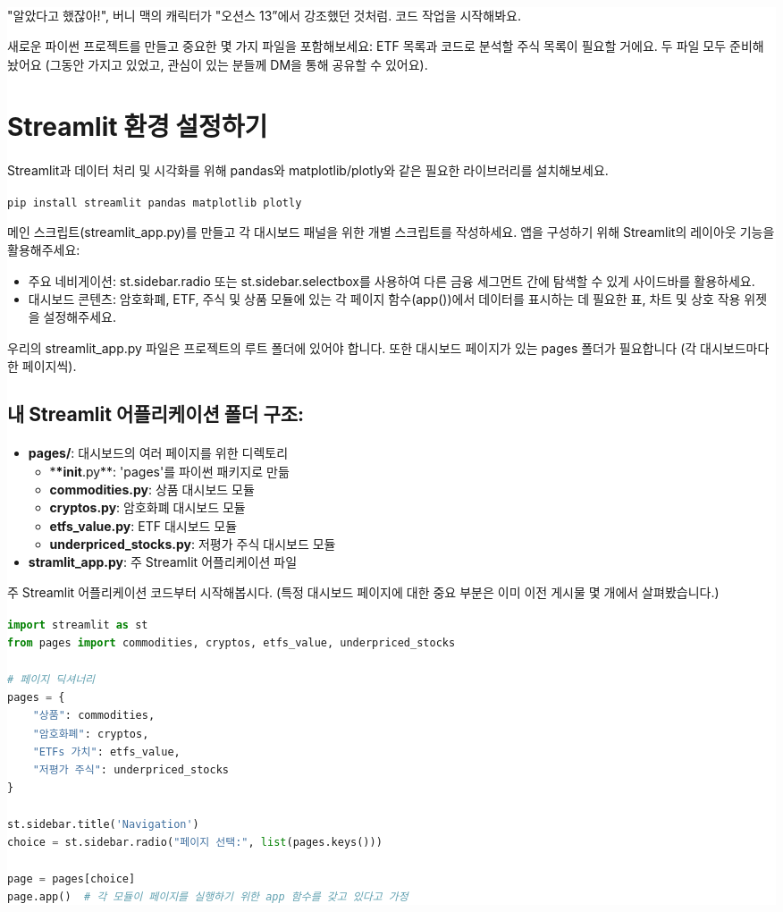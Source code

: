 <div class="content-ad"></div>

"알았다고 했잖아!", 버니 맥의 캐릭터가 "오션스 13”에서 강조했던 것처럼. 코드 작업을 시작해봐요.

새로운 파이썬 프로젝트를 만들고 중요한 몇 가지 파일을 포함해보세요: ETF 목록과 코드로 분석할 주식 목록이 필요할 거에요. 두 파일 모두 준비해 놨어요 (그동안 가지고 있었고, 관심이 있는 분들께 DM을 통해 공유할 수 있어요).

# Streamlit 환경 설정하기

Streamlit과 데이터 처리 및 시각화를 위해 pandas와 matplotlib/plotly와 같은 필요한 라이브러리를 설치해보세요.

<div class="content-ad"></div>

```js
pip install streamlit pandas matplotlib plotly
```

메인 스크립트(streamlit_app.py)를 만들고 각 대시보드 패널을 위한 개별 스크립트를 작성하세요. 앱을 구성하기 위해 Streamlit의 레이아웃 기능을 활용해주세요:

- 주요 네비게이션: st.sidebar.radio 또는 st.sidebar.selectbox를 사용하여 다른 금융 세그먼트 간에 탐색할 수 있게 사이드바를 활용하세요.
- 대시보드 콘텐츠: 암호화폐, ETF, 주식 및 상품 모듈에 있는 각 페이지 함수(app())에서 데이터를 표시하는 데 필요한 표, 차트 및 상호 작용 위젯을 설정해주세요.

우리의 streamlit_app.py 파일은 프로젝트의 루트 폴더에 있어야 합니다. 또한 대시보드 페이지가 있는 pages 폴더가 필요합니다 (각 대시보드마다 한 페이지씩).

<div class="content-ad"></div>

## 내 Streamlit 어플리케이션 폴더 구조:

- **pages/**: 대시보드의 여러 페이지를 위한 디렉토리
  - \***\*init**.py\*\*: 'pages'를 파이썬 패키지로 만듦
  - **commodities.py**: 상품 대시보드 모듈
  - **cryptos.py**: 암호화폐 대시보드 모듈
  - **etfs_value.py**: ETF 대시보드 모듈
  - **underpriced_stocks.py**: 저평가 주식 대시보드 모듈
- **stramlit_app.py**: 주 Streamlit 어플리케이션 파일

주 Streamlit 어플리케이션 코드부터 시작해봅시다. (특정 대시보드 페이지에 대한 중요 부분은 이미 이전 게시물 몇 개에서 살펴봤습니다.)

```python
import streamlit as st
from pages import commodities, cryptos, etfs_value, underpriced_stocks

# 페이지 딕셔너리
pages = {
    "상품": commodities,
    "암호화폐": cryptos,
    "ETFs 가치": etfs_value,
    "저평가 주식": underpriced_stocks
}

st.sidebar.title('Navigation')
choice = st.sidebar.radio("페이지 선택:", list(pages.keys()))

page = pages[choice]
page.app()  # 각 모듈이 페이지를 실행하기 위한 app 함수를 갖고 있다고 가정
```
